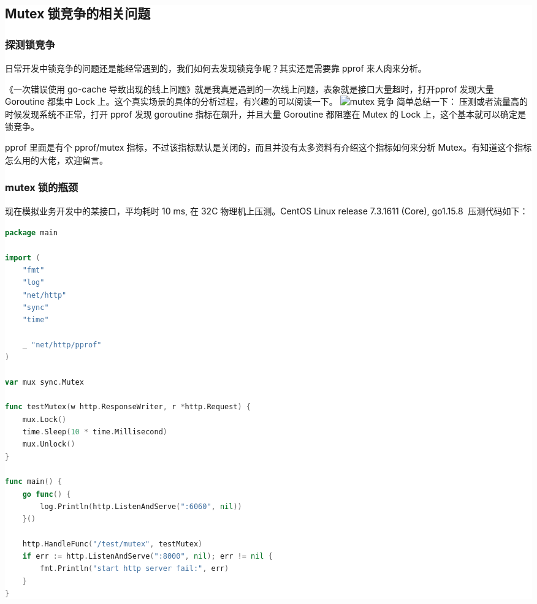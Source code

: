 ## Mutex 锁竞争的相关问题
### 探测锁竞争


日常开发中锁竞争的问题还是能经常遇到的，我们如何去发现锁竞争呢？其实还是需要靠 pprof 来人肉来分析。


《一次错误使用 go-cache 导致出现的线上问题》就是我真是遇到的一次线上问题，表象就是接口大量超时，打开pprof 发现大量 Goroutine 都集中 Lock 上。这个真实场景的具体的分析过程，有兴趣的可以阅读一下。
![mutex 竞争](https://images.haohongfan.com/go-cache.png)
简单总结一下：
压测或者流量高的时候发现系统不正常，打开 pprof 发现 goroutine 指标在飙升，并且大量 Goroutine 都阻塞在 Mutex  的 Lock 上，这个基本就可以确定是锁竞争。


pprof 里面是有个 pprof/mutex 指标，不过该指标默认是关闭的，而且并没有太多资料有介绍这个指标如何来分析 Mutex。有知道这个指标怎么用的大佬，欢迎留言。

### mutex 锁的瓶颈


现在模拟业务开发中的某接口，平均耗时 10 ms, 在 32C 物理机上压测。CentOS Linux release 7.3.1611 (Core),  go1.15.8 
压测代码如下：
```go
package main

import (
	"fmt"
	"log"
	"net/http"
	"sync"
	"time"

	_ "net/http/pprof"
)

var mux sync.Mutex

func testMutex(w http.ResponseWriter, r *http.Request) {
	mux.Lock()
	time.Sleep(10 * time.Millisecond)
	mux.Unlock()
}

func main() {
	go func() {
		log.Println(http.ListenAndServe(":6060", nil))
	}()

	http.HandleFunc("/test/mutex", testMutex)
	if err := http.ListenAndServe(":8000", nil); err != nil {
		fmt.Println("start http server fail:", err)
	}
}
```
